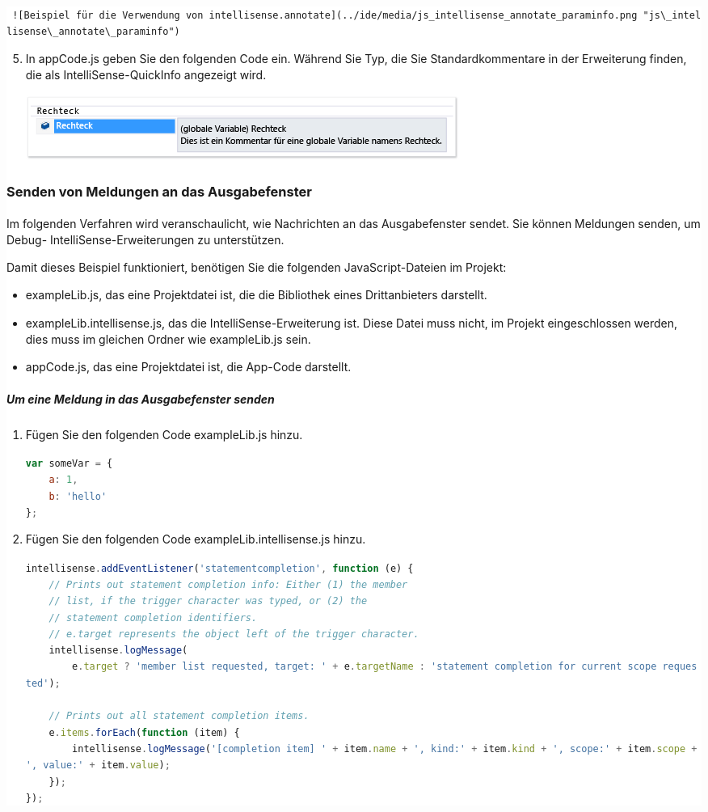      ![Beispiel für die Verwendung von intellisense.annotate](../ide/media/js_intellisense_annotate_paraminfo.png "js\_intellisense\_annotate\_paraminfo")  
  
5.  In appCode.js geben Sie den folgenden Code ein.  Während Sie Typ, die Sie Standardkommentare in der Erweiterung finden, die als IntelliSense\-QuickInfo angezeigt wird.  
  
     ![Beispiel für die Verwendung von intellisense.annotate](../ide/media/js_intellisense_annotations.png "js\_intellisense\_annotations")  
  
###  <a name="Logging"></a> Senden von Meldungen an das Ausgabefenster  
 Im folgenden Verfahren wird veranschaulicht, wie Nachrichten an das Ausgabefenster sendet.  Sie können Meldungen senden, um Debug\- IntelliSense\-Erweiterungen zu unterstützen.  
  
 Damit dieses Beispiel funktioniert, benötigen Sie die folgenden JavaScript\-Dateien im Projekt:  
  
-   exampleLib.js, das eine Projektdatei ist, die die Bibliothek eines Drittanbieters darstellt.  
  
-   exampleLib.intellisense.js, das die IntelliSense\-Erweiterung ist.  Diese Datei muss nicht, im Projekt eingeschlossen werden, dies muss im gleichen Ordner wie exampleLib.js sein.  
  
-   appCode.js, das eine Projektdatei ist, die App\-Code darstellt.  
  
##### Um eine Meldung in das Ausgabefenster senden  
  
1.  Fügen Sie den folgenden Code exampleLib.js hinzu.  
  
    ```javascript  
    var someVar = {  
        a: 1,  
        b: 'hello'  
    };  
    ```  
  
2.  Fügen Sie den folgenden Code exampleLib.intellisense.js hinzu.  
  
    ```javascript  
    intellisense.addEventListener('statementcompletion', function (e) {  
        // Prints out statement completion info: Either (1) the member   
        // list, if the trigger character was typed, or (2) the   
        // statement completion identifiers.  
        // e.target represents the object left of the trigger character.  
        intellisense.logMessage(  
            e.target ? 'member list requested, target: ' + e.targetName : 'statement completion for current scope requested');  
  
        // Prints out all statement completion items.  
        e.items.forEach(function (item) {  
            intellisense.logMessage('[completion item] ' + item.name + ', kind:' + item.kind + ', scope:' + item.scope + ', value:' + item.value);  
        });  
    });  
    ```  
  